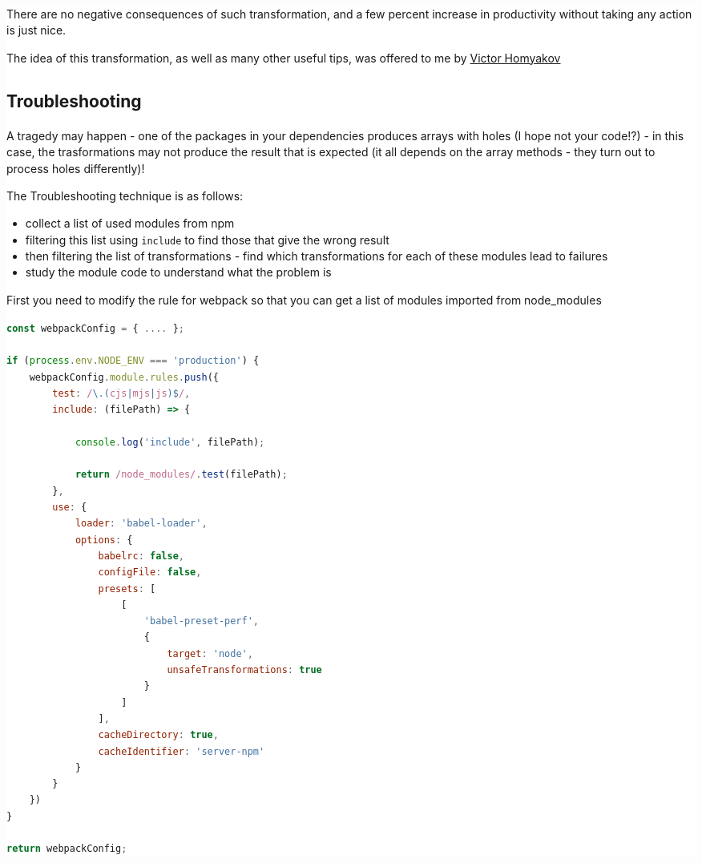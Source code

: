 There are no negative consequences of such transformation, and a few percent increase in productivity without taking any action is just nice.

The idea of this transformation, as well as many other useful tips, was offered to me by [Victor Homyakov](https://github.com/victor-homyakov)

## Troubleshooting

A tragedy may happen - one of the packages in your dependencies produces arrays with holes (I hope not your code!?) - in this case, the trasformations may not produce the result that is expected (it all depends on the array methods - they turn out to process holes differently)!

The Troubleshooting technique is as follows:

-   collect a list of used modules from npm
-   filtering this list using `include` to find those that give the wrong result
-   then filtering the list of transformations - find which transformations for each of these modules lead to failures
-   study the module code to understand what the problem is

First you need to modify the rule for webpack so that you can get a list of modules imported from node_modules

```js
const webpackConfig = { .... };

if (process.env.NODE_ENV === 'production') {
    webpackConfig.module.rules.push({
        test: /\.(cjs|mjs|js)$/,
        include: (filePath) => {

            console.log('include', filePath);

            return /node_modules/.test(filePath);
        },
        use: {
            loader: 'babel-loader',
            options: {
                babelrc: false,
                configFile: false,
                presets: [
                    [
                        'babel-preset-perf',
                        {
                            target: 'node',
                            unsafeTransformations: true
                        }
                    ]
                ],
                cacheDirectory: true,
                cacheIdentifier: 'server-npm'
            }
        }
    })
}

return webpackConfig;
```
